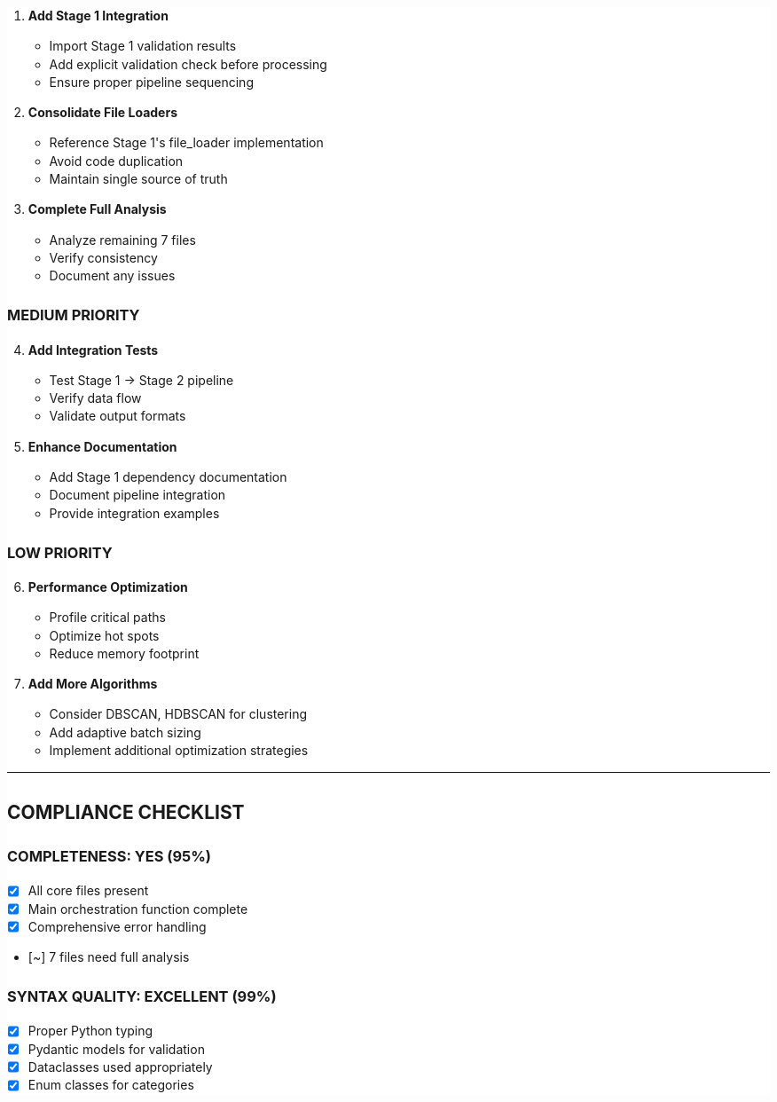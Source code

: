 1. **Add Stage 1 Integration**
   - Import Stage 1 validation results
   - Add explicit validation check before processing
   - Ensure proper pipeline sequencing

2. **Consolidate File Loaders**
   - Reference Stage 1's file_loader implementation
   - Avoid code duplication
   - Maintain single source of truth

3. **Complete Full Analysis**
   - Analyze remaining 7 files
   - Verify consistency
   - Document any issues

### MEDIUM PRIORITY

4. **Add Integration Tests**
   - Test Stage 1 → Stage 2 pipeline
   - Verify data flow
   - Validate output formats

5. **Enhance Documentation**
   - Add Stage 1 dependency documentation
   - Document pipeline integration
   - Provide integration examples

### LOW PRIORITY

6. **Performance Optimization**
   - Profile critical paths
   - Optimize hot spots
   - Reduce memory footprint

7. **Add More Algorithms**
   - Consider DBSCAN, HDBSCAN for clustering
   - Add adaptive batch sizing
   - Implement additional optimization strategies

---

## COMPLIANCE CHECKLIST

### COMPLETENESS: YES (95%)
- [x] All core files present
- [x] Main orchestration function complete
- [x] Comprehensive error handling
- [~] 7 files need full analysis

### SYNTAX QUALITY: EXCELLENT (99%)
- [x] Proper Python typing
- [x] Pydantic models for validation
- [x] Dataclasses used appropriately
- [x] Enum classes for categories
